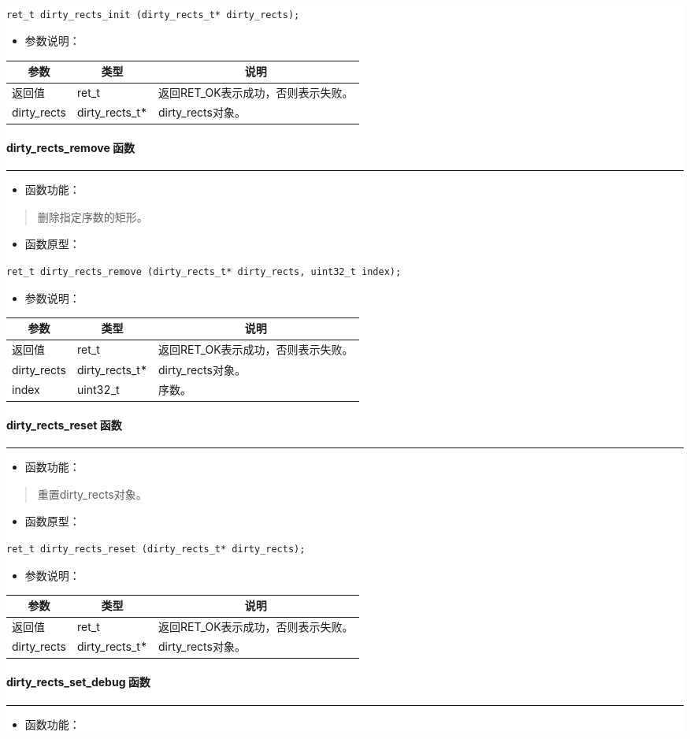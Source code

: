 ```
ret_t dirty_rects_init (dirty_rects_t* dirty_rects);
```

* 参数说明：

| 参数 | 类型 | 说明 |
| -------- | ----- | --------- |
| 返回值 | ret\_t | 返回RET\_OK表示成功，否则表示失败。 |
| dirty\_rects | dirty\_rects\_t* | dirty\_rects对象。 |
#### dirty\_rects\_remove 函数
-----------------------

* 函数功能：

> <p id="dirty_rects_t_dirty_rects_remove">删除指定序数的矩形。

* 函数原型：

```
ret_t dirty_rects_remove (dirty_rects_t* dirty_rects, uint32_t index);
```

* 参数说明：

| 参数 | 类型 | 说明 |
| -------- | ----- | --------- |
| 返回值 | ret\_t | 返回RET\_OK表示成功，否则表示失败。 |
| dirty\_rects | dirty\_rects\_t* | dirty\_rects对象。 |
| index | uint32\_t | 序数。 |
#### dirty\_rects\_reset 函数
-----------------------

* 函数功能：

> <p id="dirty_rects_t_dirty_rects_reset">重置dirty_rects对象。

* 函数原型：

```
ret_t dirty_rects_reset (dirty_rects_t* dirty_rects);
```

* 参数说明：

| 参数 | 类型 | 说明 |
| -------- | ----- | --------- |
| 返回值 | ret\_t | 返回RET\_OK表示成功，否则表示失败。 |
| dirty\_rects | dirty\_rects\_t* | dirty\_rects对象。 |
#### dirty\_rects\_set\_debug 函数
-----------------------

* 函数功能：
